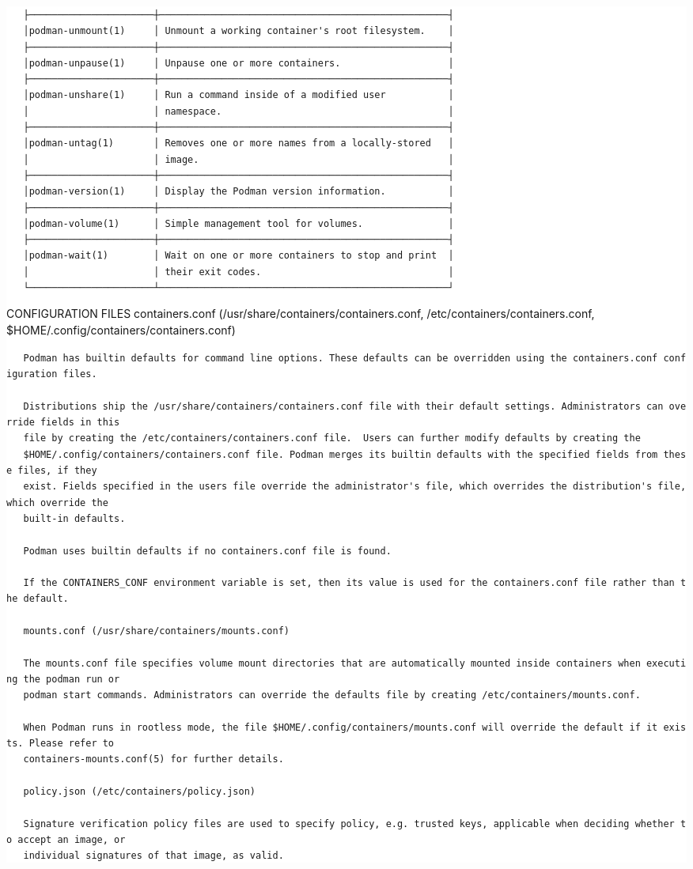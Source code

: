        ├──────────────────────┼───────────────────────────────────────────────────┤
       │podman-unmount(1)     │ Unmount a working container's root filesystem.    │
       ├──────────────────────┼───────────────────────────────────────────────────┤
       │podman-unpause(1)     │ Unpause one or more containers.                   │
       ├──────────────────────┼───────────────────────────────────────────────────┤
       │podman-unshare(1)     │ Run a command inside of a modified user           │
       │                      │ namespace.                                        │
       ├──────────────────────┼───────────────────────────────────────────────────┤
       │podman-untag(1)       │ Removes one or more names from a locally-stored   │
       │                      │ image.                                            │
       ├──────────────────────┼───────────────────────────────────────────────────┤
       │podman-version(1)     │ Display the Podman version information.           │
       ├──────────────────────┼───────────────────────────────────────────────────┤
       │podman-volume(1)      │ Simple management tool for volumes.               │
       ├──────────────────────┼───────────────────────────────────────────────────┤
       │podman-wait(1)        │ Wait on one or more containers to stop and print  │
       │                      │ their exit codes.                                 │
       └──────────────────────┴───────────────────────────────────────────────────┘

CONFIGURATION FILES
       containers.conf (/usr/share/containers/containers.conf, /etc/containers/containers.conf, $HOME/.config/containers/containers.conf)

       Podman has builtin defaults for command line options. These defaults can be overridden using the containers.conf configuration files.

       Distributions ship the /usr/share/containers/containers.conf file with their default settings. Administrators can override fields in this
       file by creating the /etc/containers/containers.conf file.  Users can further modify defaults by creating the
       $HOME/.config/containers/containers.conf file. Podman merges its builtin defaults with the specified fields from these files, if they
       exist. Fields specified in the users file override the administrator's file, which overrides the distribution's file, which override the
       built-in defaults.

       Podman uses builtin defaults if no containers.conf file is found.

       If the CONTAINERS_CONF environment variable is set, then its value is used for the containers.conf file rather than the default.

       mounts.conf (/usr/share/containers/mounts.conf)

       The mounts.conf file specifies volume mount directories that are automatically mounted inside containers when executing the podman run or
       podman start commands. Administrators can override the defaults file by creating /etc/containers/mounts.conf.

       When Podman runs in rootless mode, the file $HOME/.config/containers/mounts.conf will override the default if it exists. Please refer to
       containers-mounts.conf(5) for further details.

       policy.json (/etc/containers/policy.json)

       Signature verification policy files are used to specify policy, e.g. trusted keys, applicable when deciding whether to accept an image, or
       individual signatures of that image, as valid.
